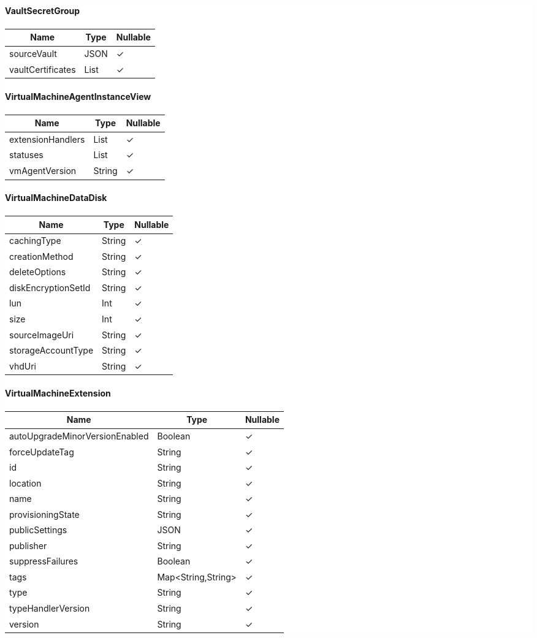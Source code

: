 #### VaultSecretGroup
| **Name**          | **Type**               | **Nullable** |
| ----------------- | ---------------------- | ------------ |
| sourceVault       | JSON                   | &check;      |
| vaultCertificates | List<VaultCertificate> | &check;      |

#### VirtualMachineAgentInstanceView
| **Name**          | **Type**                                  | **Nullable** |
| ----------------- | ----------------------------------------- | ------------ |
| extensionHandlers | List<VirtualMachineExtensionInstanceView> | &check;      |
| statuses          | List<InstanceViewStatus>                  | &check;      |
| vmAgentVersion    | String                                    | &check;      |

#### VirtualMachineDataDisk
| **Name**            | **Type** | **Nullable** |
| ------------------- | -------- | ------------ |
| cachingType         | String   | &check;      |
| creationMethod      | String   | &check;      |
| deleteOptions       | String   | &check;      |
| diskEncryptionSetId | String   | &check;      |
| lun                 | Int      | &check;      |
| size                | Int      | &check;      |
| sourceImageUri      | String   | &check;      |
| storageAccountType  | String   | &check;      |
| vhdUri              | String   | &check;      |

#### VirtualMachineExtension
| **Name**                       | **Type**           | **Nullable** |
| ------------------------------ | ------------------ | ------------ |
| autoUpgradeMinorVersionEnabled | Boolean            | &check;      |
| forceUpdateTag                 | String             | &check;      |
| id                             | String             | &check;      |
| location                       | String             | &check;      |
| name                           | String             | &check;      |
| provisioningState              | String             | &check;      |
| publicSettings                 | JSON               | &check;      |
| publisher                      | String             | &check;      |
| suppressFailures               | Boolean            | &check;      |
| tags                           | Map<String,String> | &check;      |
| type                           | String             | &check;      |
| typeHandlerVersion             | String             | &check;      |
| version                        | String             | &check;      |
